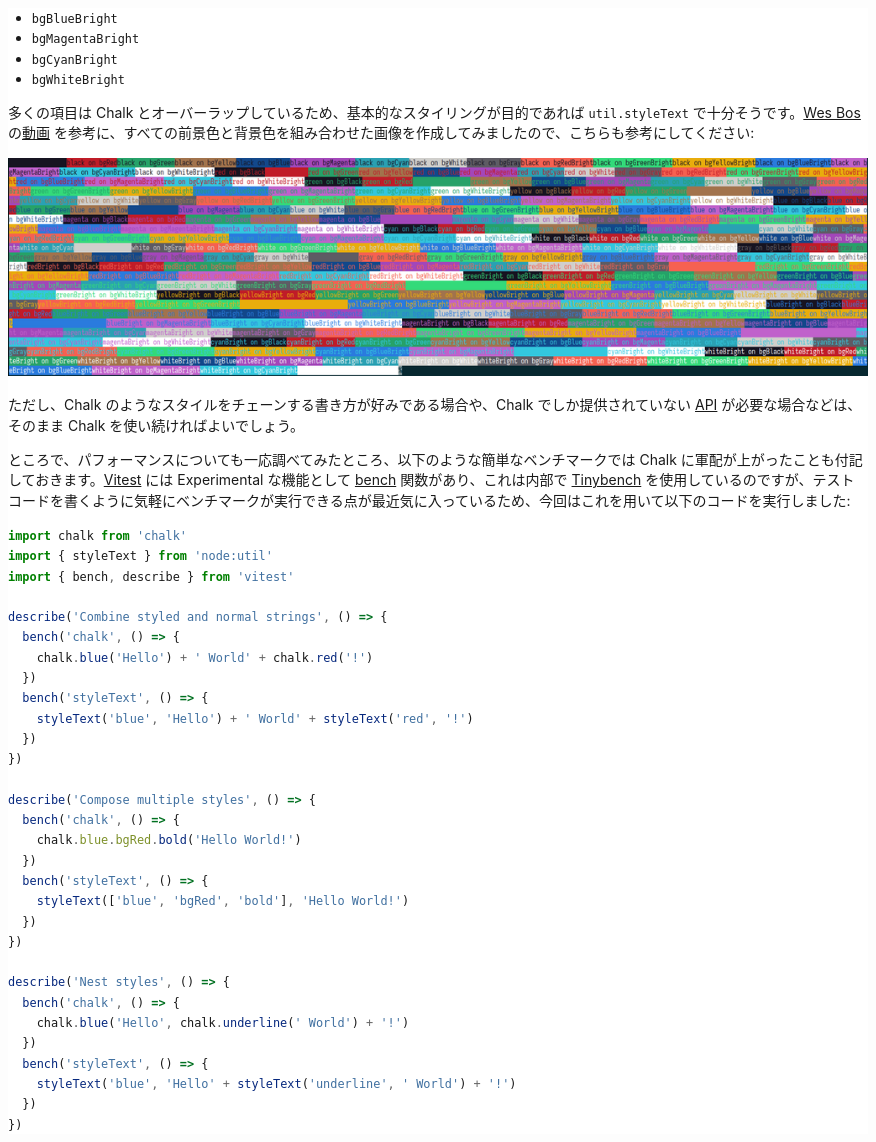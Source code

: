   - `bgBlueBright`
  - `bgMagentaBright`
  - `bgCyanBright`
  - `bgWhiteBright`

多くの項目は Chalk とオーバーラップしているため、基本的なスタイリングが目的であれば `util.styleText` で十分そうです。[Wes Bos](https://twitter.com/wesbos) の[動画](https://x.com/wesbos/status/1773001110057337130) を参考に、すべての前景色と背景色を組み合わせた画像を作成してみましたので、こちらも参考にしてください:

![styleText でサポートされている前景色と背景色の組み合わせ](/images/npm-uninstall/styleText.png)

ただし、Chalk のようなスタイルをチェーンする書き方が好みである場合や、Chalk でしか提供されていない [API](https://www.npmjs.com/package/chalk#api) が必要な場合などは、そのまま Chalk を使い続ければよいでしょう。

ところで、パフォーマンスについても一応調べてみたところ、以下のような簡単なベンチマークでは Chalk に軍配が上がったことも付記しておきます。[Vitest](https://vitest.dev/) には Experimental な機能として [bench](https://vitest.dev/api/#bench) 関数があり、これは内部で [Tinybench](https://github.com/tinylibs/tinybench) を使用しているのですが、テストコードを書くように気軽にベンチマークが実行できる点が最近気に入っているため、今回はこれを用いて以下のコードを実行しました:

```js
import chalk from 'chalk'
import { styleText } from 'node:util'
import { bench, describe } from 'vitest'

describe('Combine styled and normal strings', () => {
  bench('chalk', () => {
    chalk.blue('Hello') + ' World' + chalk.red('!')
  })
  bench('styleText', () => {
    styleText('blue', 'Hello') + ' World' + styleText('red', '!')
  })
})

describe('Compose multiple styles', () => {
  bench('chalk', () => {
    chalk.blue.bgRed.bold('Hello World!')
  })
  bench('styleText', () => {
    styleText(['blue', 'bgRed', 'bold'], 'Hello World!')
  })
})

describe('Nest styles', () => {
  bench('chalk', () => {
    chalk.blue('Hello', chalk.underline(' World') + '!')
  })
  bench('styleText', () => {
    styleText('blue', 'Hello' + styleText('underline', ' World') + '!')
  })
})
```

